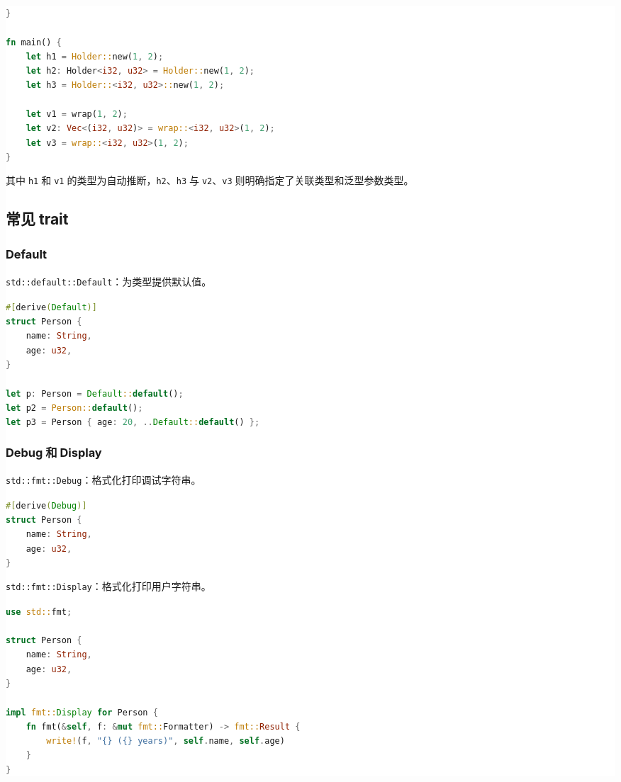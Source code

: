 ```rust
}

fn main() {
    let h1 = Holder::new(1, 2);
    let h2: Holder<i32, u32> = Holder::new(1, 2);
    let h3 = Holder::<i32, u32>::new(1, 2);

    let v1 = wrap(1, 2);
    let v2: Vec<(i32, u32)> = wrap::<i32, u32>(1, 2);
    let v3 = wrap::<i32, u32>(1, 2);
}
```

其中 `h1` 和 `v1` 的类型为自动推断，`h2`、`h3` 与 `v2`、`v3` 则明确指定了关联类型和泛型参数类型。

## 常见 trait

### Default

`std::default::Default`：为类型提供默认值。

```rust
#[derive(Default)]
struct Person {
    name: String,
    age: u32,
}

let p: Person = Default::default();
let p2 = Person::default();
let p3 = Person { age: 20, ..Default::default() };
```

### Debug 和 Display

`std::fmt::Debug`：格式化打印调试字符串。

```rust
#[derive(Debug)]
struct Person {
    name: String,
    age: u32,
}
```

`std::fmt::Display`：格式化打印用户字符串。

```rust
use std::fmt;

struct Person {
    name: String,
    age: u32,
}

impl fmt::Display for Person {
    fn fmt(&self, f: &mut fmt::Formatter) -> fmt::Result {
        write!(f, "{} ({} years)", self.name, self.age)
    }
}
```
